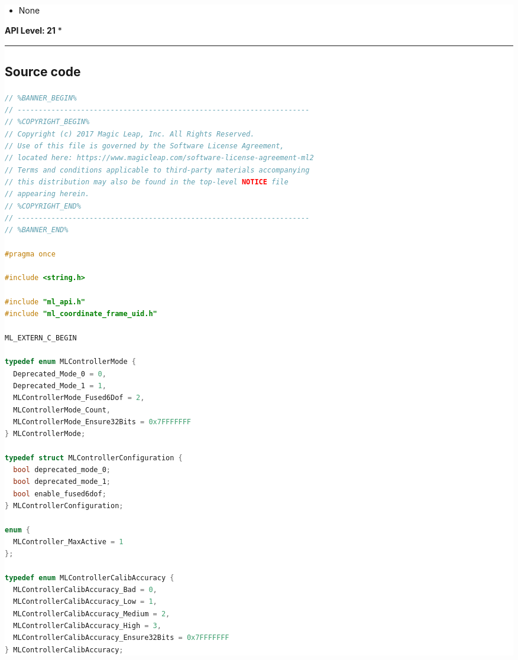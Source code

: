   * None 





**API Level:
 21**
  * 




-----------



## Source code

```cpp
// %BANNER_BEGIN%
// ---------------------------------------------------------------------
// %COPYRIGHT_BEGIN%
// Copyright (c) 2017 Magic Leap, Inc. All Rights Reserved.
// Use of this file is governed by the Software License Agreement,
// located here: https://www.magicleap.com/software-license-agreement-ml2
// Terms and conditions applicable to third-party materials accompanying
// this distribution may also be found in the top-level NOTICE file
// appearing herein.
// %COPYRIGHT_END%
// ---------------------------------------------------------------------
// %BANNER_END%

#pragma once

#include <string.h>

#include "ml_api.h"
#include "ml_coordinate_frame_uid.h"

ML_EXTERN_C_BEGIN

typedef enum MLControllerMode {
  Deprecated_Mode_0 = 0,
  Deprecated_Mode_1 = 1,
  MLControllerMode_Fused6Dof = 2,
  MLControllerMode_Count,
  MLControllerMode_Ensure32Bits = 0x7FFFFFFF
} MLControllerMode;

typedef struct MLControllerConfiguration {
  bool deprecated_mode_0;
  bool deprecated_mode_1;
  bool enable_fused6dof;
} MLControllerConfiguration;

enum {
  MLController_MaxActive = 1
};

typedef enum MLControllerCalibAccuracy {
  MLControllerCalibAccuracy_Bad = 0,
  MLControllerCalibAccuracy_Low = 1,
  MLControllerCalibAccuracy_Medium = 2,
  MLControllerCalibAccuracy_High = 3,
  MLControllerCalibAccuracy_Ensure32Bits = 0x7FFFFFFF
} MLControllerCalibAccuracy;

```
